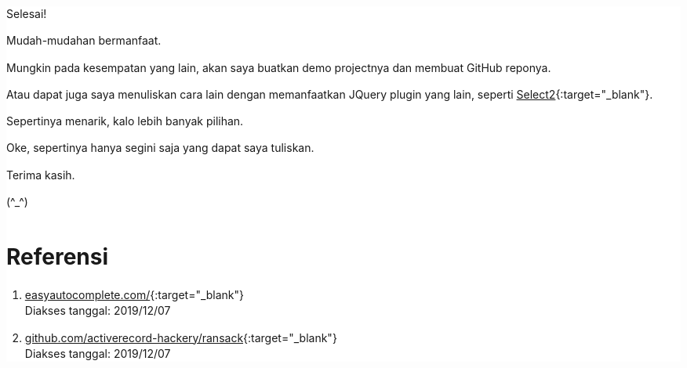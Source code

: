 Selesai!

Mudah-mudahan bermanfaat.

Mungkin pada kesempatan yang lain, akan saya buatkan demo projectnya dan membuat GitHub reponya.

Atau dapat juga saya menuliskan cara lain dengan memanfaatkan JQuery plugin yang lain, seperti [Select2](https://select2.org/){:target="_blank"}.

Sepertinya menarik, kalo lebih banyak pilihan.

Oke, sepertinya hanya segini saja yang dapat saya tuliskan.

Terima kasih.

(^_^)







# Referensi

1. [easyautocomplete.com/](http://easyautocomplete.com/){:target="_blank"}
<br>Diakses tanggal: 2019/12/07

2. [github.com/activerecord-hackery/ransack](https://github.com/activerecord-hackery/ransack){:target="_blank"}
<br>Diakses tanggal: 2019/12/07
